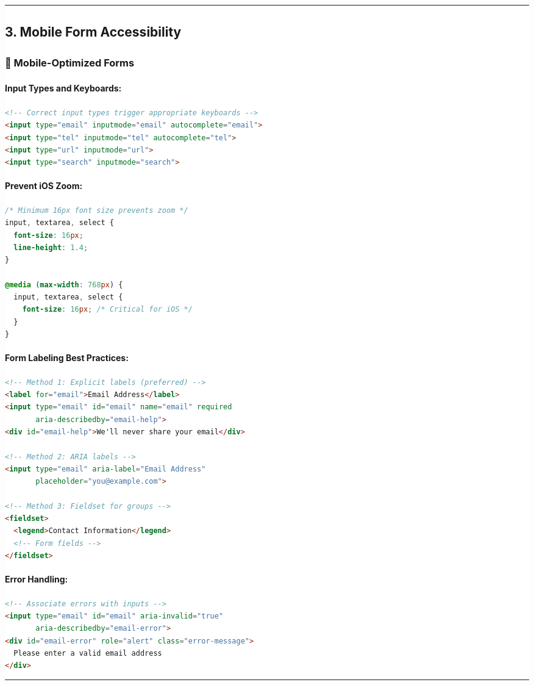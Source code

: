 ```html
```

---

## 3. Mobile Form Accessibility

### 📝 Mobile-Optimized Forms

#### **Input Types and Keyboards:**
```html
<!-- Correct input types trigger appropriate keyboards -->
<input type="email" inputmode="email" autocomplete="email">
<input type="tel" inputmode="tel" autocomplete="tel">
<input type="url" inputmode="url">
<input type="search" inputmode="search">
```

#### **Prevent iOS Zoom:**
```css
/* Minimum 16px font size prevents zoom */
input, textarea, select {
  font-size: 16px;
  line-height: 1.4;
}

@media (max-width: 768px) {
  input, textarea, select {
    font-size: 16px; /* Critical for iOS */
  }
}
```

#### **Form Labeling Best Practices:**
```html
<!-- Method 1: Explicit labels (preferred) -->
<label for="email">Email Address</label>
<input type="email" id="email" name="email" required 
       aria-describedby="email-help">
<div id="email-help">We'll never share your email</div>

<!-- Method 2: ARIA labels -->
<input type="email" aria-label="Email Address" 
       placeholder="you@example.com">

<!-- Method 3: Fieldset for groups -->
<fieldset>
  <legend>Contact Information</legend>
  <!-- Form fields -->
</fieldset>
```

#### **Error Handling:**
```html
<!-- Associate errors with inputs -->
<input type="email" id="email" aria-invalid="true" 
       aria-describedby="email-error">
<div id="email-error" role="alert" class="error-message">
  Please enter a valid email address
</div>
```

---